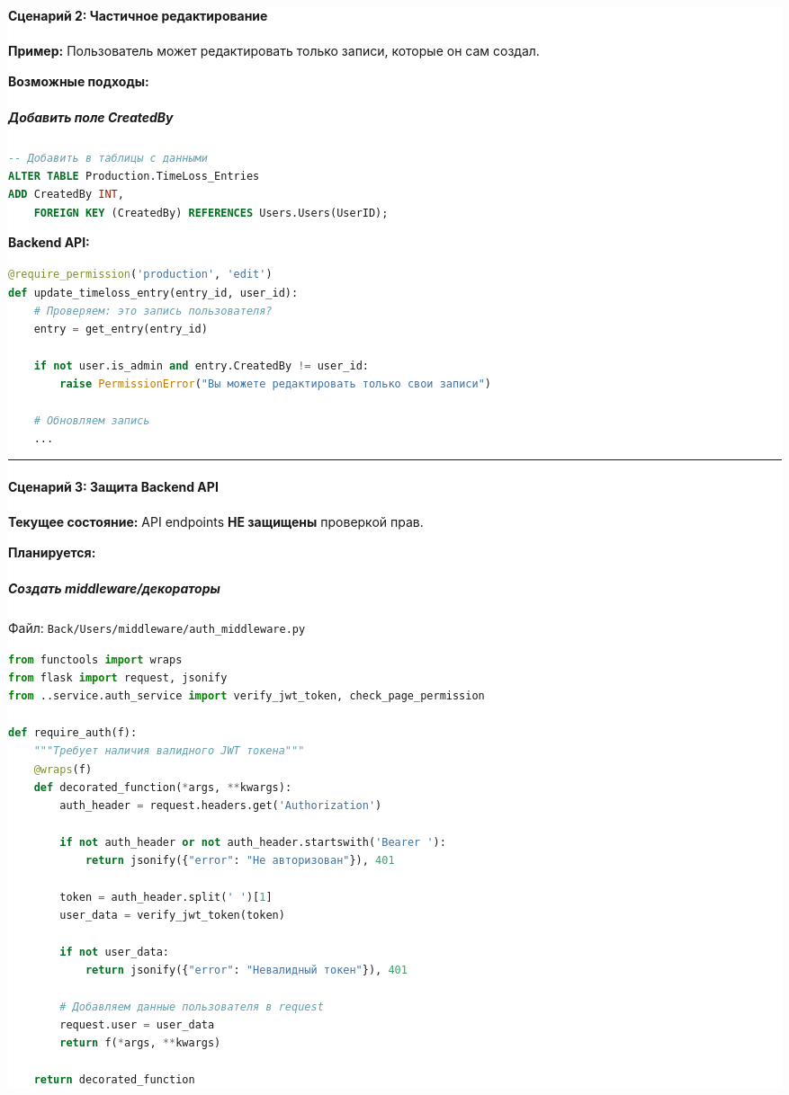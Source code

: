 
#### Сценарий 2: Частичное редактирование

**Пример:** Пользователь может редактировать только записи, которые он сам создал.

**Возможные подходы:**

##### Добавить поле CreatedBy

```sql
-- Добавить в таблицы с данными
ALTER TABLE Production.TimeLoss_Entries
ADD CreatedBy INT,
    FOREIGN KEY (CreatedBy) REFERENCES Users.Users(UserID);
```

**Backend API:**

```python
@require_permission('production', 'edit')
def update_timeloss_entry(entry_id, user_id):
    # Проверяем: это запись пользователя?
    entry = get_entry(entry_id)
    
    if not user.is_admin and entry.CreatedBy != user_id:
        raise PermissionError("Вы можете редактировать только свои записи")
    
    # Обновляем запись
    ...
```

---

#### Сценарий 3: Защита Backend API

**Текущее состояние:** API endpoints **НЕ защищены** проверкой прав.

**Планируется:**

##### Создать middleware/декораторы

Файл: `Back/Users/middleware/auth_middleware.py`

```python
from functools import wraps
from flask import request, jsonify
from ..service.auth_service import verify_jwt_token, check_page_permission

def require_auth(f):
    """Требует наличия валидного JWT токена"""
    @wraps(f)
    def decorated_function(*args, **kwargs):
        auth_header = request.headers.get('Authorization')
        
        if not auth_header or not auth_header.startswith('Bearer '):
            return jsonify({"error": "Не авторизован"}), 401
        
        token = auth_header.split(' ')[1]
        user_data = verify_jwt_token(token)
        
        if not user_data:
            return jsonify({"error": "Невалидный токен"}), 401
        
        # Добавляем данные пользователя в request
        request.user = user_data
        return f(*args, **kwargs)
    
    return decorated_function

```